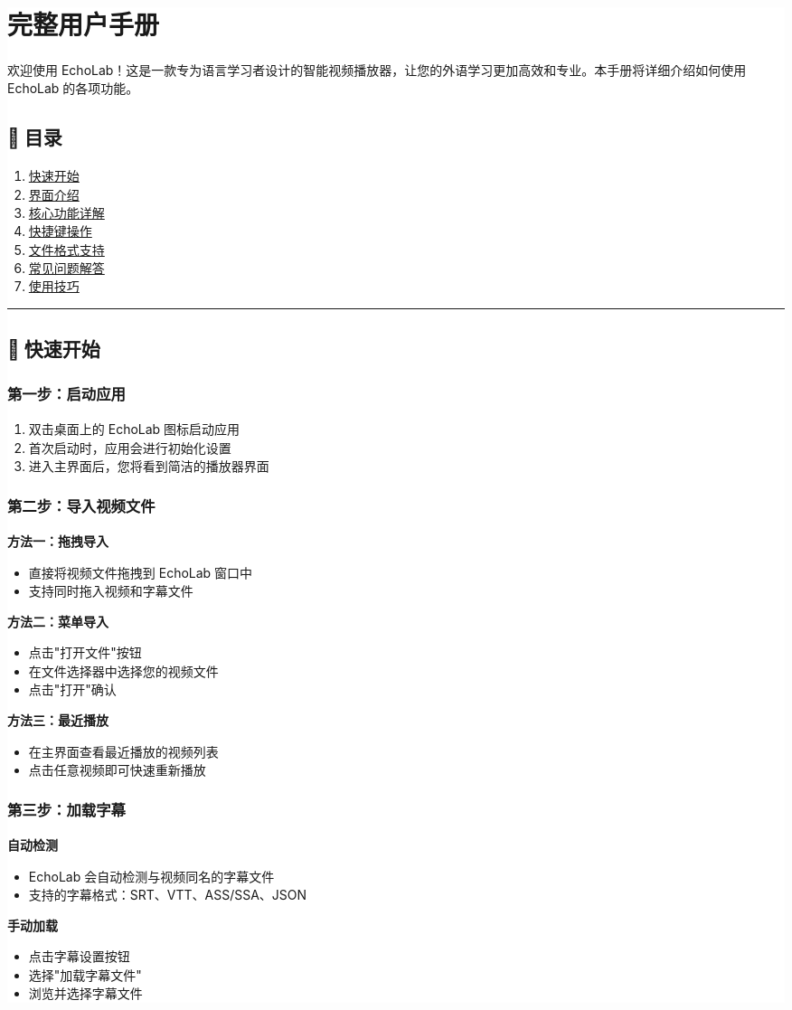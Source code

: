 # 完整用户手册

欢迎使用 EchoLab！这是一款专为语言学习者设计的智能视频播放器，让您的外语学习更加高效和专业。本手册将详细介绍如何使用 EchoLab 的各项功能。

## 📖 目录

1. [快速开始](#快速开始)
2. [界面介绍](#界面介绍)
3. [核心功能详解](#核心功能详解)
4. [快捷键操作](#快捷键操作)
5. [文件格式支持](#文件格式支持)
6. [常见问题解答](#常见问题解答)
7. [使用技巧](#使用技巧)

---

## 🚀 快速开始

### 第一步：启动应用

1. 双击桌面上的 EchoLab 图标启动应用
2. 首次启动时，应用会进行初始化设置
3. 进入主界面后，您将看到简洁的播放器界面

### 第二步：导入视频文件

**方法一：拖拽导入**

- 直接将视频文件拖拽到 EchoLab 窗口中
- 支持同时拖入视频和字幕文件

**方法二：菜单导入**

- 点击"打开文件"按钮
- 在文件选择器中选择您的视频文件
- 点击"打开"确认

**方法三：最近播放**

- 在主界面查看最近播放的视频列表
- 点击任意视频即可快速重新播放

### 第三步：加载字幕

**自动检测**

- EchoLab 会自动检测与视频同名的字幕文件
- 支持的字幕格式：SRT、VTT、ASS/SSA、JSON

**手动加载**

- 点击字幕设置按钮
- 选择"加载字幕文件"
- 浏览并选择字幕文件
